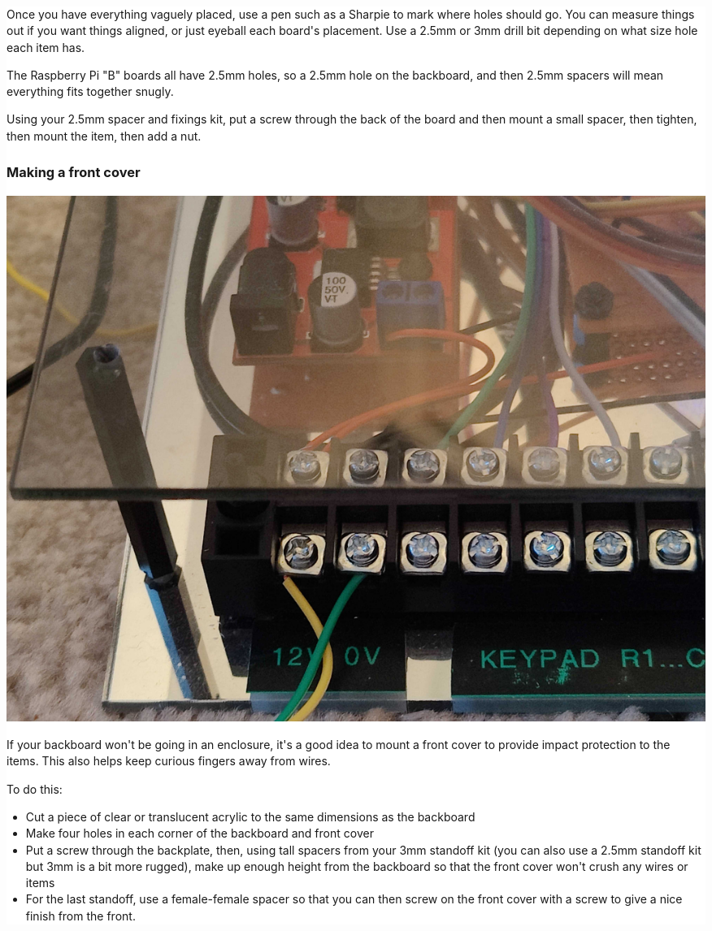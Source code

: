 Once you have everything vaguely placed, use a pen such as a Sharpie to mark where holes should go. You can measure things out if you want things aligned, or just eyeball each board's placement. Use a 2.5mm or 3mm drill bit depending on what size hole each item has.

The Raspberry Pi "B" boards all have 2.5mm holes, so a 2.5mm hole on the backboard, and then 2.5mm spacers will mean everything fits together snugly.

Using your 2.5mm spacer and fixings kit, put a screw through the back of the board and then mount a small spacer, then tighten, then mount the item, then add a nut. 

### Making a front cover
![the front cover protects the wires and boards from front impact](./../images/access-control/cover.jpg)

If your backboard won't be going in an enclosure, it's a good idea to mount a front cover to provide impact protection to the items. This also helps keep curious fingers away from wires. 

To do this:
  * Cut a piece of clear or translucent acrylic to the same dimensions as the backboard 
  * Make four holes in each corner of the backboard and front cover
  * Put a screw through the backplate, then, using tall spacers from your 3mm standoff kit (you can also use a 2.5mm standoff kit but 3mm is a bit more rugged), make up enough height from the backboard so that the front cover won't crush any wires or items
  * For the last standoff, use a female-female spacer so that you can then screw on the front cover with a screw to give a nice finish from the front.
